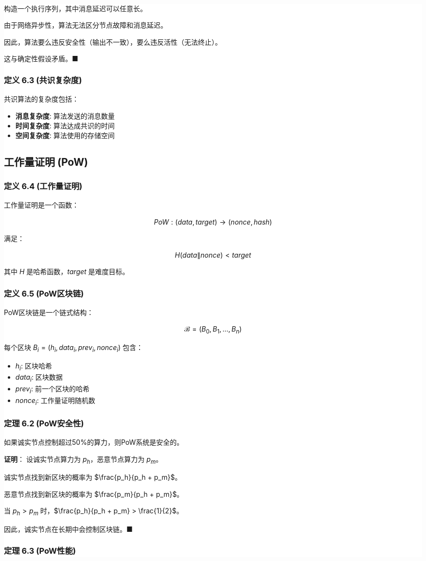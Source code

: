 构造一个执行序列，其中消息延迟可以任意长。

由于网络异步性，算法无法区分节点故障和消息延迟。

因此，算法要么违反安全性（输出不一致），要么违反活性（无法终止）。

这与确定性假设矛盾。■

### 定义 6.3 (共识复杂度)

共识算法的复杂度包括：

- **消息复杂度**: 算法发送的消息数量
- **时间复杂度**: 算法达成共识的时间
- **空间复杂度**: 算法使用的存储空间

## 工作量证明 (PoW)

### 定义 6.4 (工作量证明)

工作量证明是一个函数：

$$PoW: (data, target) \to (nonce, hash)$$

满足：

$$H(data \| nonce) < target$$

其中 $H$ 是哈希函数，$target$ 是难度目标。

### 定义 6.5 (PoW区块链)

PoW区块链是一个链式结构：

$$\mathcal{B} = (B_0, B_1, \ldots, B_n)$$

每个区块 $B_i = (h_i, data_i, prev_i, nonce_i)$ 包含：
- $h_i$: 区块哈希
- $data_i$: 区块数据
- $prev_i$: 前一个区块的哈希
- $nonce_i$: 工作量证明随机数

### 定理 6.2 (PoW安全性)

如果诚实节点控制超过50%的算力，则PoW系统是安全的。

**证明**：
设诚实节点算力为 $p_h$，恶意节点算力为 $p_m$。

诚实节点找到新区块的概率为 $\frac{p_h}{p_h + p_m}$。

恶意节点找到新区块的概率为 $\frac{p_m}{p_h + p_m}$。

当 $p_h > p_m$ 时，$\frac{p_h}{p_h + p_m} > \frac{1}{2}$。

因此，诚实节点在长期中会控制区块链。■

### 定理 6.3 (PoW性能)
